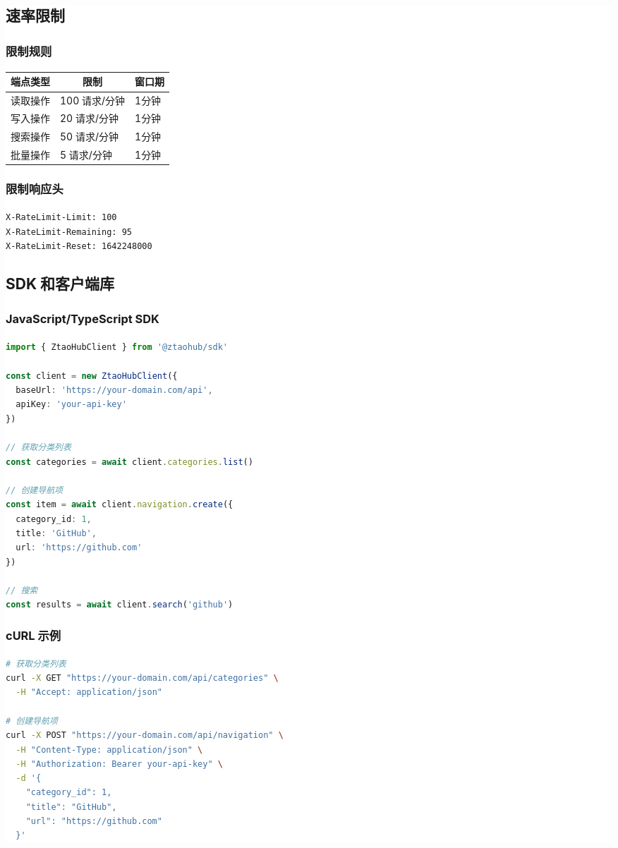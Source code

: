 ## 速率限制

### 限制规则

| 端点类型 | 限制 | 窗口期 |
|----------|------|--------|
| 读取操作 | 100 请求/分钟 | 1分钟 |
| 写入操作 | 20 请求/分钟 | 1分钟 |
| 搜索操作 | 50 请求/分钟 | 1分钟 |
| 批量操作 | 5 请求/分钟 | 1分钟 |

### 限制响应头

```http
X-RateLimit-Limit: 100
X-RateLimit-Remaining: 95
X-RateLimit-Reset: 1642248000
```

## SDK 和客户端库

### JavaScript/TypeScript SDK

```typescript
import { ZtaoHubClient } from '@ztaohub/sdk'

const client = new ZtaoHubClient({
  baseUrl: 'https://your-domain.com/api',
  apiKey: 'your-api-key'
})

// 获取分类列表
const categories = await client.categories.list()

// 创建导航项
const item = await client.navigation.create({
  category_id: 1,
  title: 'GitHub',
  url: 'https://github.com'
})

// 搜索
const results = await client.search('github')
```

### cURL 示例

```bash
# 获取分类列表
curl -X GET "https://your-domain.com/api/categories" \
  -H "Accept: application/json"

# 创建导航项
curl -X POST "https://your-domain.com/api/navigation" \
  -H "Content-Type: application/json" \
  -H "Authorization: Bearer your-api-key" \
  -d '{
    "category_id": 1,
    "title": "GitHub",
    "url": "https://github.com"
  }'
```